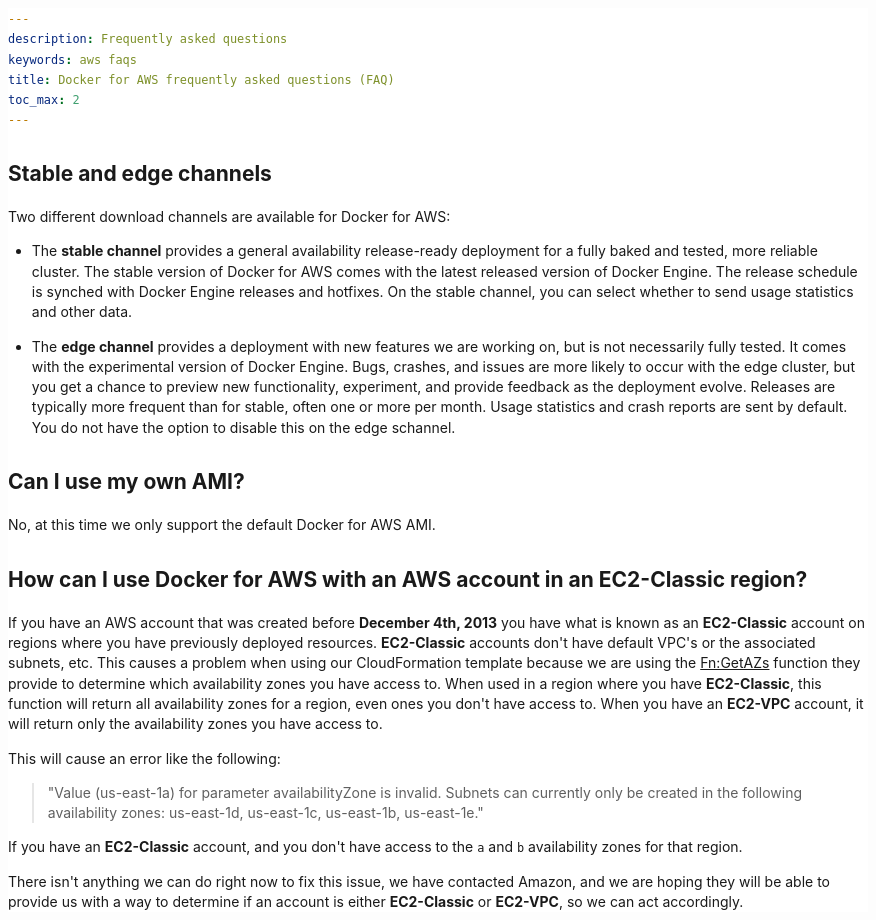```yaml
---
description: Frequently asked questions
keywords: aws faqs
title: Docker for AWS frequently asked questions (FAQ)
toc_max: 2
---
```

## Stable and edge channels

Two different download channels are available for Docker for AWS:

* The **stable channel** provides a general availability release-ready deployment for a fully baked and tested, more reliable cluster. The stable version of Docker for AWS comes with the latest released version of Docker Engine. The release schedule is synched with Docker Engine releases and hotfixes. On the stable channel, you can select whether to send usage statistics and other data.

* The **edge channel** provides a deployment with new features we are working on, but is not necessarily fully tested. It comes with the experimental version of Docker Engine. Bugs, crashes, and issues are more likely to occur with the edge cluster, but you get a chance to preview new functionality, experiment, and provide feedback as the deployment evolve. Releases are typically more frequent than for stable, often one or more per month. Usage statistics and crash reports are sent by default. You do not have the option to disable this on the edge schannel.

## Can I use my own AMI?

No, at this time we only support the default Docker for AWS AMI.

## How can I use Docker for AWS with an AWS account in an EC2-Classic region?

If you have an AWS account that was created before **December 4th, 2013** you have what is known as an **EC2-Classic** account on regions where you have previously deployed resources. **EC2-Classic** accounts don't have default VPC's or the associated subnets, etc. This causes a problem when using our CloudFormation template because we are using the [Fn:GetAZs](http://docs.aws.amazon.com/AWSCloudFormation/latest/UserGuide/intrinsic-function-reference-getavailabilityzones.html) function they provide to determine which availability zones you have access to. When used in a region where you have **EC2-Classic**, this function will return all availability zones for a region, even ones you don't have access to. When you have an **EC2-VPC** account, it will return only the availability zones you have access to.

This will cause an error like the following:

> "Value (us-east-1a) for parameter availabilityZone is invalid. Subnets can currently only be created in the following availability zones: us-east-1d, us-east-1c, us-east-1b, us-east-1e."

If you have an **EC2-Classic** account, and you don't have access to the `a` and `b` availability zones for that region.

There isn't anything we can do right now to fix this issue, we have contacted Amazon, and we are hoping they will be able to provide us with a way to determine if an account is either **EC2-Classic** or **EC2-VPC**, so we can act accordingly.
